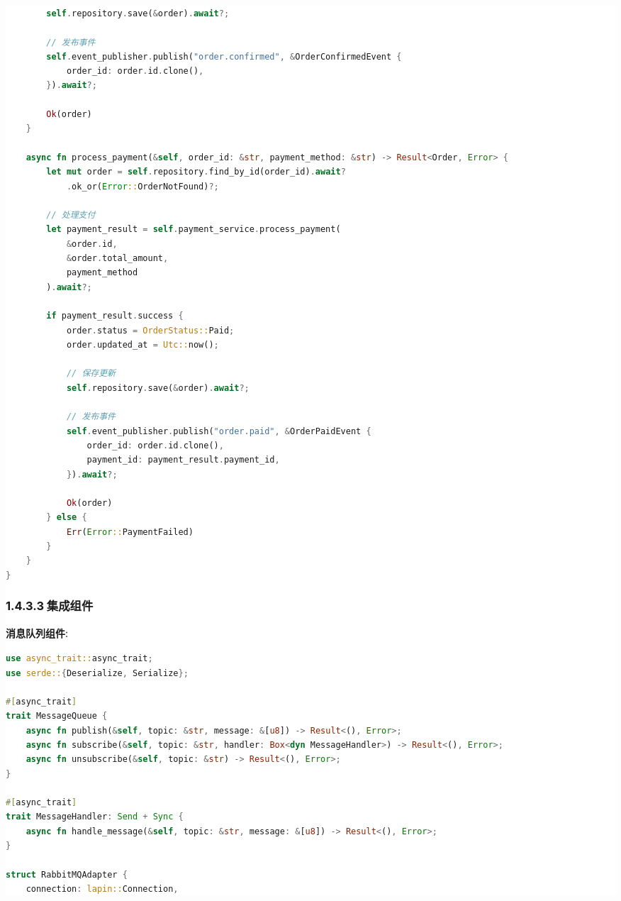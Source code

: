 ```rust
        self.repository.save(&order).await?;
        
        // 发布事件
        self.event_publisher.publish("order.confirmed", &OrderConfirmedEvent {
            order_id: order.id.clone(),
        }).await?;
        
        Ok(order)
    }
    
    async fn process_payment(&self, order_id: &str, payment_method: &str) -> Result<Order, Error> {
        let mut order = self.repository.find_by_id(order_id).await?
            .ok_or(Error::OrderNotFound)?;
        
        // 处理支付
        let payment_result = self.payment_service.process_payment(
            &order.id,
            &order.total_amount,
            payment_method
        ).await?;
        
        if payment_result.success {
            order.status = OrderStatus::Paid;
            order.updated_at = Utc::now();
            
            // 保存更新
            self.repository.save(&order).await?;
            
            // 发布事件
            self.event_publisher.publish("order.paid", &OrderPaidEvent {
                order_id: order.id.clone(),
                payment_id: payment_result.payment_id,
            }).await?;
            
            Ok(order)
        } else {
            Err(Error::PaymentFailed)
        }
    }
}
```

### 1.4.3.3 集成组件

**消息队列组件**:

```rust
use async_trait::async_trait;
use serde::{Deserialize, Serialize};

#[async_trait]
trait MessageQueue {
    async fn publish(&self, topic: &str, message: &[u8]) -> Result<(), Error>;
    async fn subscribe(&self, topic: &str, handler: Box<dyn MessageHandler>) -> Result<(), Error>;
    async fn unsubscribe(&self, topic: &str) -> Result<(), Error>;
}

#[async_trait]
trait MessageHandler: Send + Sync {
    async fn handle_message(&self, topic: &str, message: &[u8]) -> Result<(), Error>;
}

struct RabbitMQAdapter {
    connection: lapin::Connection,
```